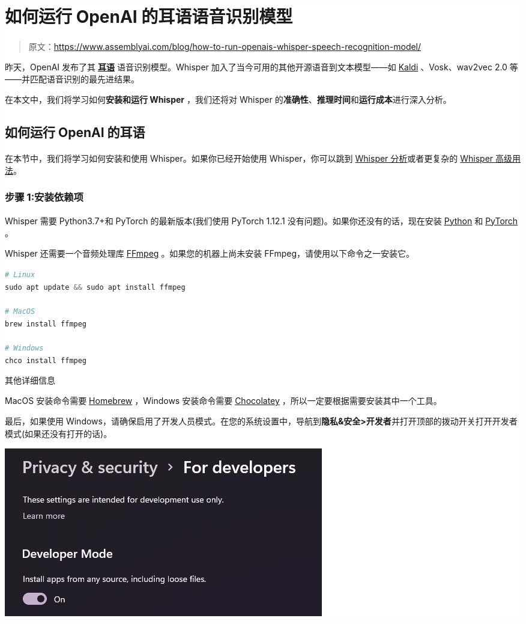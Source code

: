 # 如何运行 OpenAI 的耳语语音识别模型

> 原文：<https://www.assemblyai.com/blog/how-to-run-openais-whisper-speech-recognition-model/>

昨天，OpenAI 发布了其 **[耳语](https://openai.com/blog/whisper/)** 语音识别模型。Whisper 加入了当今可用的其他开源语音到文本模型——如 [Kaldi](https://www.assemblyai.com/blog/kaldi-speech-recognition-for-beginners-a-simple-tutorial/) 、Vosk、wav2vec 2.0 等——并匹配语音识别的最先进结果。

在本文中，我们将学习如何**安装和运行 Whisper** ，我们还将对 Whisper 的**准确性**、**推理时间**和**运行成本**进行深入分析。

## 如何运行 OpenAI 的耳语

在本节中，我们将学习如何安装和使用 Whisper。如果你已经开始使用 Whisper，你可以跳到 [Whisper 分析](#openai-whisper-analysis)或者更复杂的 [Whisper 高级用法](#whisper-advanced-usage)。

### 步骤 1:安装依赖项

Whisper 需要 Python3.7+和 PyTorch 的最新版本(我们使用 PyTorch 1.12.1 没有问题)。如果你还没有的话，现在安装 [Python](https://www.python.org/downloads/) 和 [PyTorch](https://pytorch.org/get-started/locally/) 。

Whisper 还需要一个音频处理库 [FFmpeg](https://ffmpeg.org/) 。如果您的机器上尚未安装 FFmpeg，请使用以下命令之一安装它。

```py
# Linux
sudo apt update && sudo apt install ffmpeg

# MacOS
brew install ffmpeg

# Windows
chco install ffmpeg
```

其他详细信息

MacOS 安装命令需要 [Homebrew](https://brew.sh/) ，Windows 安装命令需要 [Chocolatey](https://chocolatey.org/install) ，所以一定要根据需要安装其中一个工具。

最后，如果使用 Windows，请确保启用了开发人员模式。在您的系统设置中，导航到**隐私&安全>开发者**并打开顶部的拨动开关打开开发者模式(如果还没有打开的话)。

![](img/82100ad5cce13bec9a8354895e8252c1.png)
